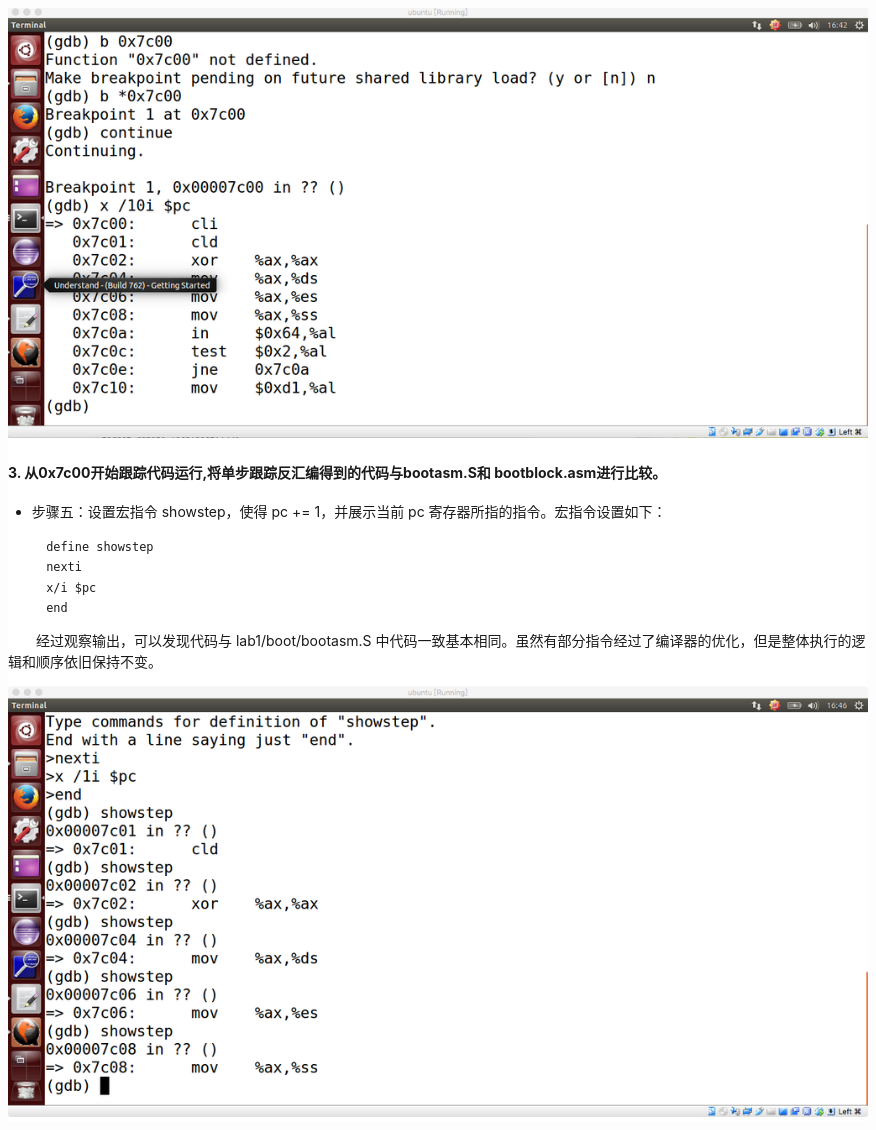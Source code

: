 <div style="text-align:center;">
	<img src="./实验截图/lab1-练习2-6.png" width="900">
</div>

#### 3. 从0x7c00开始跟踪代码运行,将单步跟踪反汇编得到的代码与bootasm.S和 bootblock.asm进行比较。
* 步骤五：设置宏指令 showstep，使得 pc += 1，并展示当前 pc 寄存器所指的指令。宏指令设置如下：

		define showstep
		nexti
		x/i $pc
		end  

　　经过观察输出，可以发现代码与 lab1/boot/bootasm.S 中代码一致基本相同。虽然有部分指令经过了编译器的优化，但是整体执行的逻辑和顺序依旧保持不变。

<div style="text-align:center;">
	<img src="./实验截图/lab1-练习2-7.png" width="900">
</div>
